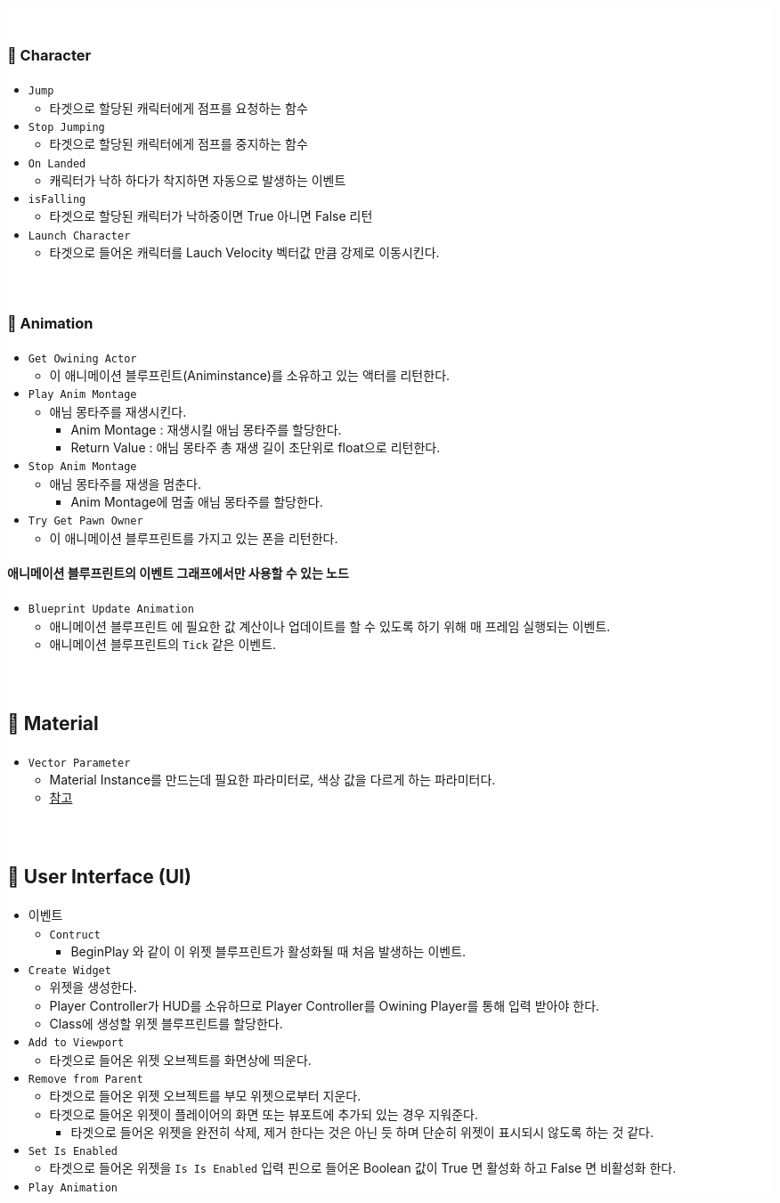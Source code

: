 <br>

### 🔔 Character

- `Jump`
  - 타겟으로 할당된 캐릭터에게 점프를 요청하는 함수
- `Stop Jumping`
  - 타겟으로 할당된 캐릭터에게 점프를 중지하는 함수
- `On Landed`
  - 캐릭터가 낙하 하다가 착지하면 자동으로 발생하는 이벤트
- `isFalling`
  - 타겟으로 할당된 캐릭터가 낙하중이면 True 아니면 False 리턴
- `Launch Character`
  - 타겟으로 들어온 캐릭터를 Lauch Velocity 벡터값 만큼 강제로 이동시킨다.  

<br>

### 🔔 Animation

- `Get Owining Actor` 
  - 이 애니메이션 블루프린트(Animinstance)를 소유하고 있는 액터를 리턴한다. 
- `Play Anim Montage`
  - 애님 몽타주를 재생시킨다.
    - Anim Montage : 재생시킬 애님 몽타주를 할당한다.
    - Return Value : 애님 몽타주 총 재생 길이 초단위로 float으로 리턴한다.
- `Stop Anim Montage`
  - 애님 몽타주를 재생을 멈춘다.
    - Anim Montage에 멈출 애님 몽타주를 할당한다.
- `Try Get Pawn Owner`
  - 이 애니메이션 블루프린트를 가지고 있는 폰을 리턴한다.

#### 애니메이션 블루프린트의 이벤트 그래프에서만 사용할 수 있는 노드

- `Blueprint Update Animation`
  - 애니메이션 블루프린트 에 필요한 값 계산이나 업데이트를 할 수 있도록 하기 위해 매 프레임 실행되는 이벤트.
  - 애니메이션 블루프린트의 `Tick` 같은 이벤트.

<br>

## 🔔 Material

- `Vector Parameter`
  - Material Instance를 만드는데 필요한 파라미터로, 색상 값을 다르게 하는 파라미터다.
  - [참고](https://ansohxxn.github.io/ue4%20lesson%201/ch4-1/#material과-material-innstance)

<br>

## 🔔 User Interface (UI)

- 이벤트
  - `Contruct`
    - BeginPlay 와 같이 이 위젯 블루프린트가 활성화될 때 처음 발생하는 이벤트.
- `Create Widget`
  - 위젯을 생성한다.
  - Player Controller가 HUD를 소유하므로 Player Controller를 Owining Player를 통해 입력 받아야 한다.
  - Class에 생성할 위젯 블루프린트를 할당한다.
- `Add to Viewport`
  - 타겟으로 들어온 위젯 오브젝트를 화면상에 띄운다.
- `Remove from Parent`
  - 타겟으로 들어온 위젯 오브젝트를 부모 위젯으로부터 지운다.
  - 타겟으로 들어온 위젯이 플레이어의 화면 또는 뷰포트에 추가되 있는 경우 지워준다.
    - 타겟으로 들어온 위젯을 완전히 삭제, 제거 한다는 것은 아닌 듯 하며 단순히 위젯이 표시되시 않도록 하는 것 같다.
- `Set Is Enabled`
  - 타겟으로 들어온 위젯을 `Is Is Enabled` 입력 핀으로 들어온 Boolean 값이 True 면 활성화 하고 False 면 비활성화 한다.
- `Play Animation`